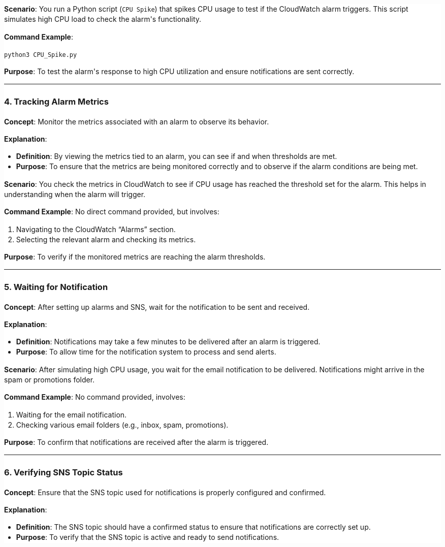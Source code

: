 **Scenario**: You run a Python script (`CPU Spike`) that spikes CPU usage to test if the CloudWatch alarm triggers. This script simulates high CPU load to check the alarm's functionality.

**Command Example**:
```bash
python3 CPU_Spike.py
```

**Purpose**: To test the alarm's response to high CPU utilization and ensure notifications are sent correctly.

---

### 4. **Tracking Alarm Metrics**

**Concept**: Monitor the metrics associated with an alarm to observe its behavior.

**Explanation**:
- **Definition**: By viewing the metrics tied to an alarm, you can see if and when thresholds are met.
- **Purpose**: To ensure that the metrics are being monitored correctly and to observe if the alarm conditions are being met.

**Scenario**: You check the metrics in CloudWatch to see if CPU usage has reached the threshold set for the alarm. This helps in understanding when the alarm will trigger.

**Command Example**: No direct command provided, but involves:
1. Navigating to the CloudWatch “Alarms” section.
2. Selecting the relevant alarm and checking its metrics.

**Purpose**: To verify if the monitored metrics are reaching the alarm thresholds.

---

### 5. **Waiting for Notification**

**Concept**: After setting up alarms and SNS, wait for the notification to be sent and received.

**Explanation**:
- **Definition**: Notifications may take a few minutes to be delivered after an alarm is triggered.
- **Purpose**: To allow time for the notification system to process and send alerts.

**Scenario**: After simulating high CPU usage, you wait for the email notification to be delivered. Notifications might arrive in the spam or promotions folder.

**Command Example**: No command provided, involves:
1. Waiting for the email notification.
2. Checking various email folders (e.g., inbox, spam, promotions).

**Purpose**: To confirm that notifications are received after the alarm is triggered.

---

### 6. **Verifying SNS Topic Status**

**Concept**: Ensure that the SNS topic used for notifications is properly configured and confirmed.

**Explanation**:
- **Definition**: The SNS topic should have a confirmed status to ensure that notifications are correctly set up.
- **Purpose**: To verify that the SNS topic is active and ready to send notifications.
